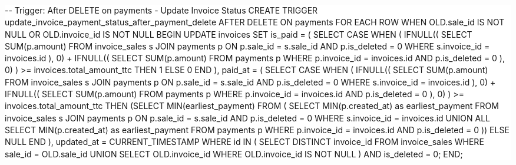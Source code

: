 -- Trigger: After DELETE on payments - Update Invoice Status
CREATE TRIGGER update_invoice_payment_status_after_payment_delete
AFTER DELETE ON payments
FOR EACH ROW
WHEN OLD.sale_id IS NOT NULL OR OLD.invoice_id IS NOT NULL
BEGIN
  UPDATE invoices
  SET
    is_paid = (
      SELECT CASE
        WHEN (
          IFNULL((
            SELECT SUM(p.amount)
            FROM invoice_sales s
            JOIN payments p ON p.sale_id = s.sale_id AND p.is_deleted = 0
            WHERE s.invoice_id = invoices.id
          ), 0) +
          IFNULL((
            SELECT SUM(p.amount)
            FROM payments p
            WHERE p.invoice_id = invoices.id AND p.is_deleted = 0
          ), 0)
        ) >= invoices.total_amount_ttc THEN 1
        ELSE 0
      END
    ),
    paid_at = (
      SELECT CASE
        WHEN (
          IFNULL((
            SELECT SUM(p.amount)
            FROM invoice_sales s
            JOIN payments p ON p.sale_id = s.sale_id AND p.is_deleted = 0
            WHERE s.invoice_id = invoices.id
          ), 0) +
          IFNULL((
            SELECT SUM(p.amount)
            FROM payments p
            WHERE p.invoice_id = invoices.id AND p.is_deleted = 0
          ), 0)
        ) >= invoices.total_amount_ttc THEN 
          (SELECT MIN(earliest_payment) FROM (
            SELECT MIN(p.created_at) as earliest_payment
            FROM invoice_sales s
            JOIN payments p ON p.sale_id = s.sale_id AND p.is_deleted = 0
            WHERE s.invoice_id = invoices.id
            UNION ALL
            SELECT MIN(p.created_at) as earliest_payment
            FROM payments p
            WHERE p.invoice_id = invoices.id AND p.is_deleted = 0
          ))
        ELSE NULL
      END
    ),
    updated_at = CURRENT_TIMESTAMP
  WHERE id IN (
    SELECT DISTINCT invoice_id 
    FROM invoice_sales 
    WHERE sale_id = OLD.sale_id
    UNION
    SELECT OLD.invoice_id
    WHERE OLD.invoice_id IS NOT NULL
  ) AND is_deleted = 0;
END;